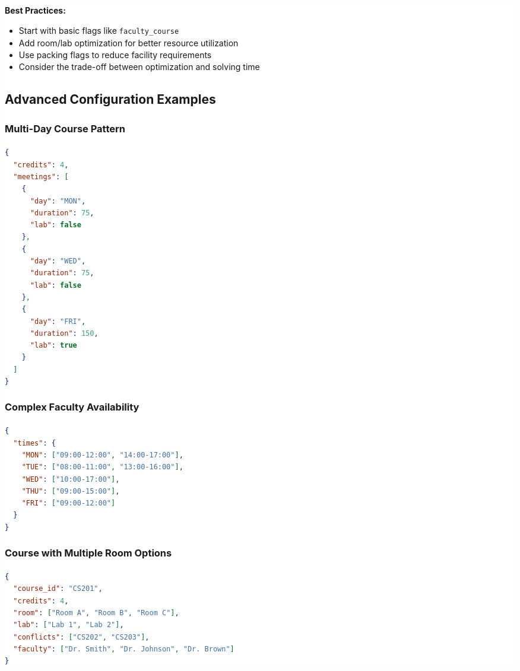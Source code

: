 **Best Practices:**
- Start with basic flags like `faculty_course`
- Add room/lab optimization for better resource utilization
- Use packing flags to reduce facility requirements
- Consider the trade-off between optimization and solving time

## Advanced Configuration Examples

### Multi-Day Course Pattern

```json
{
  "credits": 4,
  "meetings": [
    {
      "day": "MON",
      "duration": 75,
      "lab": false
    },
    {
      "day": "WED",
      "duration": 75,
      "lab": false
    },
    {
      "day": "FRI",
      "duration": 150,
      "lab": true
    }
  ]
}
```

### Complex Faculty Availability

```json
{
  "times": {
    "MON": ["09:00-12:00", "14:00-17:00"],
    "TUE": ["08:00-11:00", "13:00-16:00"],
    "WED": ["10:00-17:00"],
    "THU": ["09:00-15:00"],
    "FRI": ["09:00-12:00"]
  }
}
```

### Course with Multiple Room Options

```json
{
  "course_id": "CS201",
  "credits": 4,
  "room": ["Room A", "Room B", "Room C"],
  "lab": ["Lab 1", "Lab 2"],
  "conflicts": ["CS202", "CS203"],
  "faculty": ["Dr. Smith", "Dr. Johnson", "Dr. Brown"]
}
```
